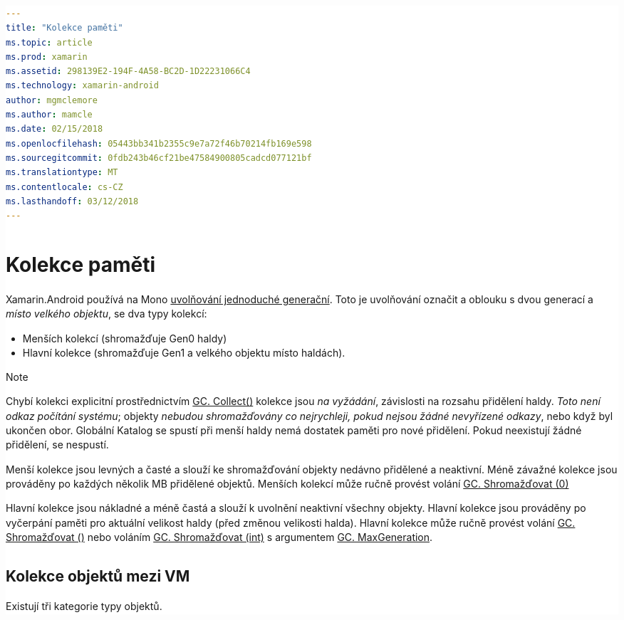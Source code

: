 ```yaml
---
title: "Kolekce paměti"
ms.topic: article
ms.prod: xamarin
ms.assetid: 298139E2-194F-4A58-BC2D-1D22231066C4
ms.technology: xamarin-android
author: mgmclemore
ms.author: mamcle
ms.date: 02/15/2018
ms.openlocfilehash: 05443bb341b2355c9e7a72f46b70214fb169e598
ms.sourcegitcommit: 0fdb243b46cf21be47584900805cadcd077121bf
ms.translationtype: MT
ms.contentlocale: cs-CZ
ms.lasthandoff: 03/12/2018
---
```

# <a name="garbage-collection"></a>Kolekce paměti

Xamarin.Android používá na Mono [uvolňování jednoduché generační](http://www.mono-project.com/Compacting_GC). Toto je uvolňování označit a oblouku s dvou generací a *místo velkého objektu*, se dva typy kolekcí: 

-   Menších kolekcí (shromažďuje Gen0 haldy) 
-   Hlavní kolekce (shromažďuje Gen1 a velkého objektu místo haldách). 

> [!NOTE]
> Chybí kolekci explicitní prostřednictvím [GC. Collect()](https://developer.xamarin.com/api/member/System.GC.Collect/) kolekce jsou *na vyžádání*, závislosti na rozsahu přidělení haldy. *Toto není odkaz počítání systému*; objekty *nebudou shromažďovány co nejrychleji, pokud nejsou žádné nevyřízené odkazy*, nebo když byl ukončen obor. Globální Katalog se spustí při menší haldy nemá dostatek paměti pro nové přidělení. Pokud neexistují žádné přidělení, se nespustí.


Menší kolekce jsou levných a časté a slouží ke shromažďování objekty nedávno přidělené a neaktivní. Méně závažné kolekce jsou prováděny po každých několik MB přidělené objektů. Menších kolekcí může ručně provést volání [GC. Shromažďovat (0)](https://developer.xamarin.com/api/member/System.GC.Collect/p/System.Int32/) 

Hlavní kolekce jsou nákladné a méně častá a slouží k uvolnění neaktivní všechny objekty. Hlavní kolekce jsou prováděny po vyčerpání paměti pro aktuální velikost haldy (před změnou velikosti halda). Hlavní kolekce může ručně provést volání [GC. Shromažďovat ()](https://developer.xamarin.com/api/member/System.GC.Collect/) nebo voláním [GC. Shromažďovat (int)](https://developer.xamarin.com/api/member/System.GC.Collect/p/System.Int32) s argumentem [GC. MaxGeneration](https://developer.xamarin.com/api/property/System.GC.MaxGeneration/). 



## <a name="cross-vm-object-collections"></a>Kolekce objektů mezi VM

Existují tři kategorie typy objektů.
